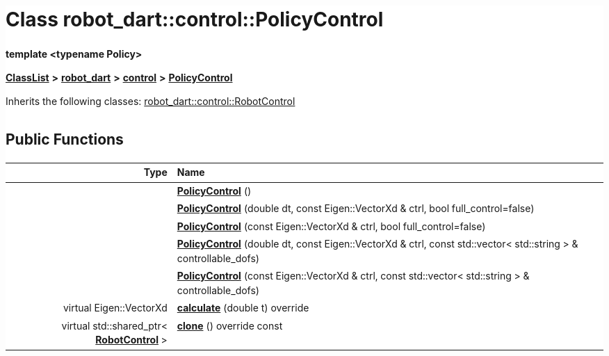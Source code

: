 

# Class robot\_dart::control::PolicyControl

**template &lt;typename Policy&gt;**



[**ClassList**](annotated.md) **>** [**robot\_dart**](namespacerobot__dart.md) **>** [**control**](namespacerobot__dart_1_1control.md) **>** [**PolicyControl**](classrobot__dart_1_1control_1_1PolicyControl.md)








Inherits the following classes: [robot\_dart::control::RobotControl](classrobot__dart_1_1control_1_1RobotControl.md)






















































## Public Functions

| Type | Name |
| ---: | :--- |
|   | [**PolicyControl**](#function-policycontrol-15) () <br> |
|   | [**PolicyControl**](#function-policycontrol-25) (double dt, const Eigen::VectorXd & ctrl, bool full\_control=false) <br> |
|   | [**PolicyControl**](#function-policycontrol-35) (const Eigen::VectorXd & ctrl, bool full\_control=false) <br> |
|   | [**PolicyControl**](#function-policycontrol-45) (double dt, const Eigen::VectorXd & ctrl, const std::vector&lt; std::string &gt; & controllable\_dofs) <br> |
|   | [**PolicyControl**](#function-policycontrol-55) (const Eigen::VectorXd & ctrl, const std::vector&lt; std::string &gt; & controllable\_dofs) <br> |
| virtual Eigen::VectorXd | [**calculate**](#function-calculate) (double t) override<br> |
| virtual std::shared\_ptr&lt; [**RobotControl**](classrobot__dart_1_1control_1_1RobotControl.md) &gt; | [**clone**](#function-clone) () override const<br> |